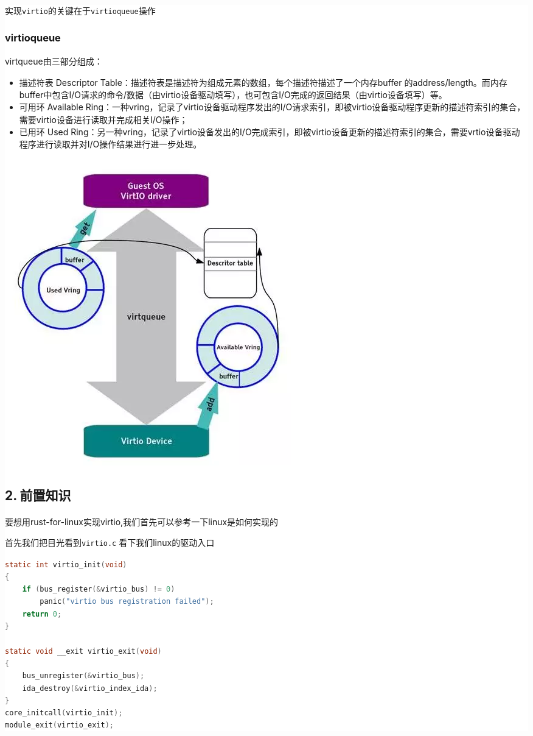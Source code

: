 实现`virtio`的关键在于`virtioqueue`操作

### virtioqueue

virtqueue由三部分组成：

- 描述符表 Descriptor Table：描述符表是描述符为组成元素的数组，每个描述符描述了一个内存buffer 的address/length。而内存buffer中包含I/O请求的命令/数据（由virtio设备驱动填写），也可包含I/O完成的返回结果（由virtio设备填写）等。
- 可用环 Available Ring：一种vring，记录了virtio设备驱动程序发出的I/O请求索引，即被virtio设备驱动程序更新的描述符索引的集合，需要virtio设备进行读取并完成相关I/O操作；
- 已用环 Used Ring：另一种vring，记录了virtio设备发出的I/O完成索引，即被virtio设备更新的描述符索引的集合，需要vrtio设备驱动程序进行读取并对I/O操作结果进行进一步处理。

![../_images/vring.png](./rust-for-linux—Virtio的实现.assets/vring.png)

## 2. 前置知识

要想用rust-for-linux实现virtio,我们首先可以参考一下linux是如何实现的

首先我们把目光看到`virtio.c` 看下我们linux的驱动入口

```c
static int virtio_init(void)
{
	if (bus_register(&virtio_bus) != 0)
		panic("virtio bus registration failed");
	return 0;
}

static void __exit virtio_exit(void)
{
	bus_unregister(&virtio_bus);
	ida_destroy(&virtio_index_ida);
}
core_initcall(virtio_init);
module_exit(virtio_exit);
```
